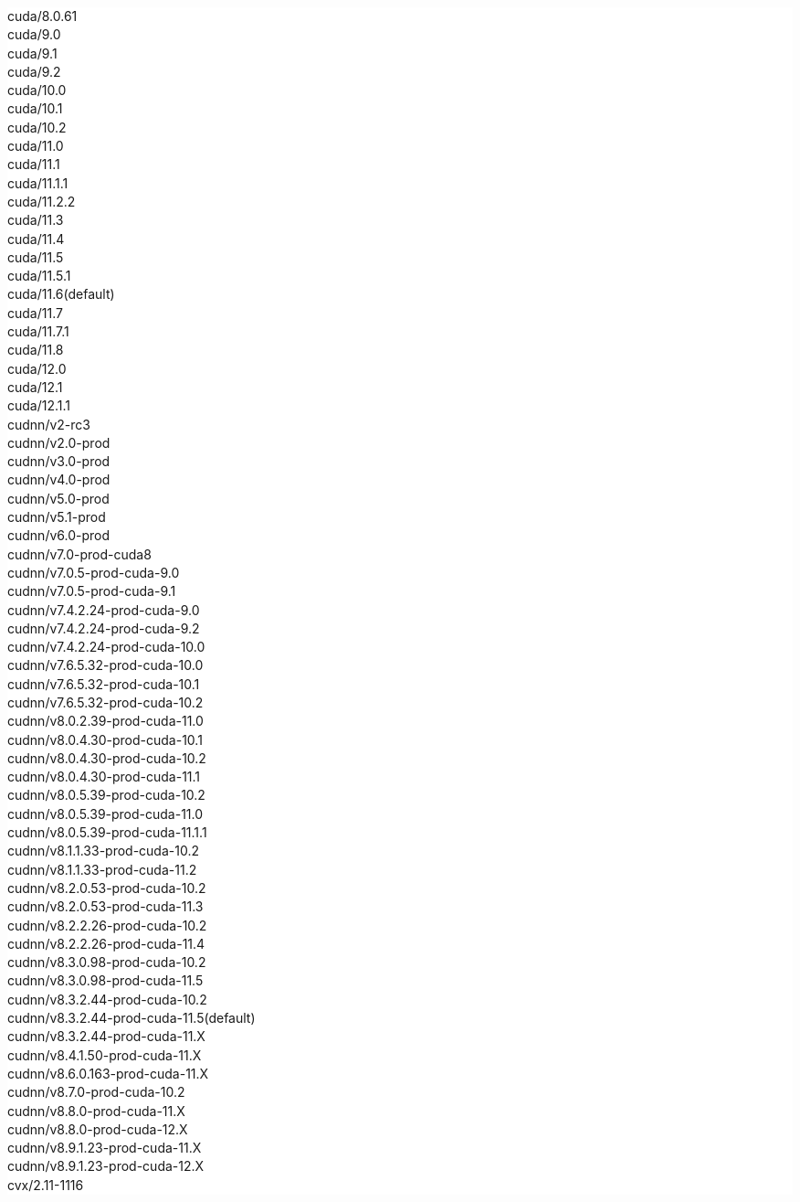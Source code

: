 cuda/8.0.61                                                                                
cuda/9.0                                                                                   
cuda/9.1                                                                                   
cuda/9.2                                                                                   
cuda/10.0                                                                                  
cuda/10.1                                                                                  
cuda/10.2                                                                                  
cuda/11.0                                                                                  
cuda/11.1                                                                                  
cuda/11.1.1                                                                                
cuda/11.2.2                                                                                
cuda/11.3                                                                                  
cuda/11.4                                                                                  
cuda/11.5                                                                                  
cuda/11.5.1                                                                                
cuda/11.6(default)                                                                         
cuda/11.7                                                                                  
cuda/11.7.1                                                                                
cuda/11.8                                                                                  
cuda/12.0                                                                                  
cuda/12.1                                                                                  
cuda/12.1.1                                                                                
cudnn/v2-rc3                                                                               
cudnn/v2.0-prod                                                                            
cudnn/v3.0-prod                                                                            
cudnn/v4.0-prod                                                                            
cudnn/v5.0-prod                                                                            
cudnn/v5.1-prod                                                                            
cudnn/v6.0-prod                                                                            
cudnn/v7.0-prod-cuda8 <L>                                                                  
cudnn/v7.0.5-prod-cuda-9.0                                                                 
cudnn/v7.0.5-prod-cuda-9.1                                                                 
cudnn/v7.4.2.24-prod-cuda-9.0                                                              
cudnn/v7.4.2.24-prod-cuda-9.2                                                              
cudnn/v7.4.2.24-prod-cuda-10.0                                                             
cudnn/v7.6.5.32-prod-cuda-10.0                                                             
cudnn/v7.6.5.32-prod-cuda-10.1                                                             
cudnn/v7.6.5.32-prod-cuda-10.2                                                             
cudnn/v8.0.2.39-prod-cuda-11.0                                                             
cudnn/v8.0.4.30-prod-cuda-10.1                                                             
cudnn/v8.0.4.30-prod-cuda-10.2                                                             
cudnn/v8.0.4.30-prod-cuda-11.1                                                             
cudnn/v8.0.5.39-prod-cuda-10.2                                                             
cudnn/v8.0.5.39-prod-cuda-11.0                                                             
cudnn/v8.0.5.39-prod-cuda-11.1.1                                                           
cudnn/v8.1.1.33-prod-cuda-10.2                                                             
cudnn/v8.1.1.33-prod-cuda-11.2                                                             
cudnn/v8.2.0.53-prod-cuda-10.2                                                             
cudnn/v8.2.0.53-prod-cuda-11.3                                                             
cudnn/v8.2.2.26-prod-cuda-10.2                                                             
cudnn/v8.2.2.26-prod-cuda-11.4                                                             
cudnn/v8.3.0.98-prod-cuda-10.2                                                             
cudnn/v8.3.0.98-prod-cuda-11.5                                                             
cudnn/v8.3.2.44-prod-cuda-10.2                                                             
cudnn/v8.3.2.44-prod-cuda-11.5(default)                                                    
cudnn/v8.3.2.44-prod-cuda-11.X                                                             
cudnn/v8.4.1.50-prod-cuda-11.X                                                             
cudnn/v8.6.0.163-prod-cuda-11.X                                                            
cudnn/v8.7.0-prod-cuda-10.2                                                                
cudnn/v8.8.0-prod-cuda-11.X                                                                
cudnn/v8.8.0-prod-cuda-12.X                                                                
cudnn/v8.9.1.23-prod-cuda-11.X                                                             
cudnn/v8.9.1.23-prod-cuda-12.X                                                             
cvx/2.11-1116                                                                              